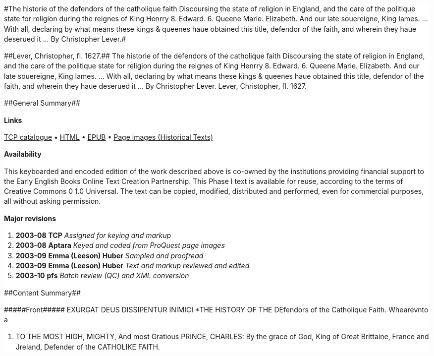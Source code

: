 #The historie of the defendors of the catholique faith Discoursing the state of religion in England, and the care of the politique state for religion during the reignes of King Henrry 8. Edward. 6. Queene Marie. Elizabeth. And our late souereigne, King Iames. ... With all, declaring by what means these kings & queenes haue obtained this title, defendor of the faith, and wherein they haue deserued it ... By Christopher Lever.#

##Lever, Christopher, fl. 1627.##
The historie of the defendors of the catholique faith Discoursing the state of religion in England, and the care of the politique state for religion during the reignes of King Henrry 8. Edward. 6. Queene Marie. Elizabeth. And our late souereigne, King Iames. ... With all, declaring by what means these kings & queenes haue obtained this title, defendor of the faith, and wherein they haue deserued it ... By Christopher Lever.
Lever, Christopher, fl. 1627.

##General Summary##

**Links**

[TCP catalogue](http://www.ota.ox.ac.uk/tcp/)  • 
[HTML](http://tei.it.ox.ac.uk/tcp/Texts-HTML/free/A05/A05382.html)  • 
[EPUB](http://tei.it.ox.ac.uk/tcp/Texts-EPUB/free/A05/A05382.epub) • 
[Page images (Historical Texts)](https://data.historicaltexts.jisc.ac.uk/view?pubId=eebo-99844199e&pageId=eebo-99844199e-8990-1)

**Availability**

This keyboarded and encoded edition of the
	       work described above is co-owned by the institutions
	       providing financial support to the Early English Books
	       Online Text Creation Partnership. This Phase I text is
	       available for reuse, according to the terms of Creative
	       Commons 0 1.0 Universal. The text can be copied,
	       modified, distributed and performed, even for
	       commercial purposes, all without asking permission.

**Major revisions**

1. __2003-08__ __TCP__ *Assigned for keying and markup*
1. __2003-08__ __Aptara__ *Keyed and coded from ProQuest page images*
1. __2003-09__ __Emma (Leeson) Huber__ *Sampled and proofread*
1. __2003-09__ __Emma (Leeson) Huber__ *Text and markup reviewed and edited*
1. __2003-10__ __pfs__ *Batch review (QC) and XML conversion*

##Content Summary##

#####Front#####
EXURGAT DEUS DISSIPENTUR INIMICI *THE
HISTORY OF THE DEfendors
of the Catholique Faith.
Whearevnto a
1. TO
THE MOST
HIGH, MIGHTY,
And most Gratious PRINCE,
CHARLES:
By the grace of God, King of Great
Brittaine, France and Jreland, Defender
of the CATHOLIKE
FAITH.
